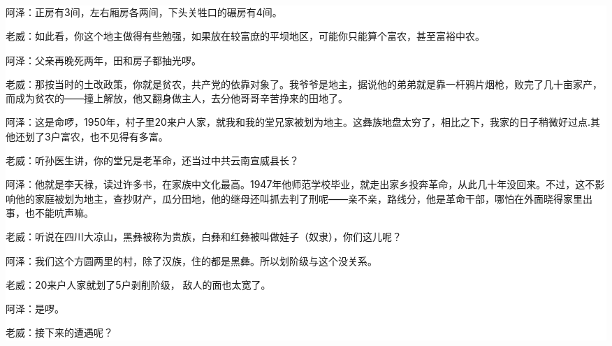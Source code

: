 阿泽：正房有3间，左右厢房各两间，下头关牲口的碾房有4间。

老威：如此看，你这个地主做得有些勉强，如果放在较富庶的平坝地区，可能你只能算个富农，甚至富裕中农。

阿泽：父亲再晚死两年，田和房子都抽光啰。

老威：那按当时的土改政策，你就是贫农，共产党的依靠对象了。我爷爷是地主，据说他的弟弟就是靠一杆鸦片烟枪，败完了几十亩家产，而成为贫农的——撞上解放，他又翻身做主人，去分他哥哥辛苦挣来的田地了。

阿泽：这是命啰，1950年，村子里20来户人家，就我和我的堂兄家被划为地主。这彝族地盘太穷了，相比之下，我家的日子稍微好过点.其他还划了3户富农，也不见得有多富。

老威：听孙医生讲，你的堂兄是老革命，还当过中共云南宣威县长？

阿泽：他就是李天禄，读过许多书，在家族中文化最高。1947年他师范学校毕业，就走出家乡投奔革命，从此几十年没回来。不过，这不影响他的家庭被划为地主，查抄财产，瓜分田地，他的继母还叫抓去判了刑呢——亲不亲，路线分，他是革命干部，哪怕在外面晓得家里出事，也不能吭声嘛。

老威：听说在四川大凉山，黑彝被称为贵族，白彝和红彝被叫做娃子（奴隶），你们这儿呢？

阿泽：我们这个方圆两里的村，除了汉族，住的都是黑彝。所以划阶级与这个没关系。

老威：20来户人家就划了5户剥削阶级， 敌人的面也太宽了。

阿泽：是啰。

老威：接下来的遭遇呢？

